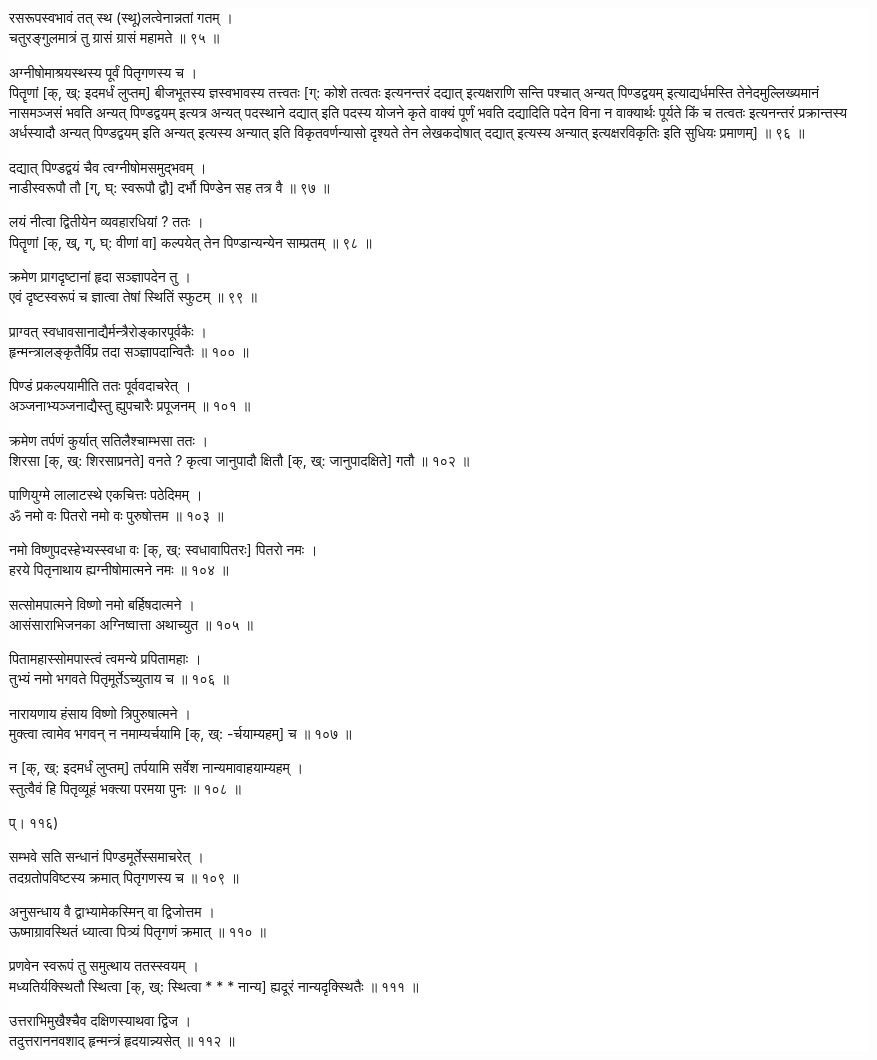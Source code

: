 रसरूपस्वभावं तत् स्थ (स्थू)लत्वेनान्नतां गतम् ।  
चतुरङ्गुलमात्रं तु ग्रासं ग्रासं महामते ॥ ९५ ॥  
  
अग्नीषोमाश्रयस्थस्य पूर्वं पितृगणस्य च ।  
पितॄणां [क्, ख्: इदमर्धं लुप्तम्] बीजभूतस्य ज्ञस्वभावस्य तत्त्वतः [ग्: कोशे तत्वतः इत्यनन्तरं दद्यात् इत्यक्षराणि सन्ति पश्चात् अन्यत् पिण्डद्वयम् इत्याद्यर्धमस्ति तेनेदमुल्लिख्यमानं नासमञ्जसं भवति अन्यत् पिण्डद्वयम् इत्यत्र अन्यत् पदस्थाने दद्यात् इति पदस्य योजने कृते वाक्यं पूर्णं भवति दद्यादिति पदेन विना न वाक्यार्थः पूर्यते किं च तत्वतः इत्यनन्तरं प्रक्रान्तस्य अर्धस्यादौ अन्यत् पिण्डद्वयम् इति अन्यत् इत्यस्य अन्यात् इति विकृतवर्णन्यासो दृश्यते तेन लेखकदोषात् दद्यात् इत्यस्य अन्यात् इत्यक्षरविकृतिः इति सुधियः प्रमाणम्] ॥ ९६ ॥  
  
दद्यात् पिण्डद्वयं चैव त्वग्नीषोमसमुद्भवम् ।  
नाडीस्वरूपौ तौ [ग्, घ्: स्वरूपौ द्वौ] दर्भौ पिण्डेन सह तत्र वै ॥ ९७ ॥  
  
लयं नीत्वा द्वितीयेन व्यवहारधियां ? ततः ।  
पितॄणां [क्, ख्, ग्, घ्: वीणां वा] कल्पयेत् तेन पिण्डान्यन्येन साम्प्रतम् ॥ ९८ ॥  
  
क्रमेण प्रागदृष्टानां हृदा सञ्ज्ञापदेन तु ।  
एवं दृष्टस्वरूपं च ज्ञात्वा तेषां स्थितिं स्फुटम् ॥ ९९ ॥  
  
प्राग्वत् स्वधावसानाद्यैर्मन्त्रैरोङ्कारपूर्वकैः ।  
हृन्मन्त्रालङ्कृतैर्विप्र तदा सञ्ज्ञापदान्वितैः ॥ १०० ॥  
  
पिण्डं प्रकल्पयामीति ततः पूर्ववदाचरेत् ।  
अञ्जनाभ्यञ्जनाद्यैस्तु ह्युपचारैः प्रपूजनम् ॥ १०१ ॥  
  
क्रमेण तर्पणं कुर्यात् सतिलैश्चाम्भसा ततः ।  
शिरसा [क्, ख्: शिरसाप्रनते] वनते ? कृत्वा जानुपादौ क्षितौ [क्, ख्: जानुपादक्षिते] गतौ ॥ १०२ ॥  
  
पाणियुग्मे लालाटस्थे एकचित्तः पठेदिमम् ।  
ॐ नमो वः पितरो नमो वः पुरुषोत्तम ॥ १०३ ॥  
  
नमो विष्णुपदस्हेभ्यस्स्वधा वः [क्, ख्: स्वधावापितरः] पितरो नमः ।  
हरये पितृनाथाय ह्यग्नीषोमात्मने नमः ॥ १०४ ॥  
  
सत्सोमपात्मने विष्णो नमो बर्हिषदात्मने ।  
आसंसाराभिजनका अग्निष्वात्ता अथाच्युत ॥ १०५ ॥  
  
पितामहास्सोमपास्त्वं त्वमन्ये प्रपितामहाः ।  
तुभ्यं नमो भगवते पितृमूर्तेऽच्युताय च ॥ १०६ ॥  
  
नारायणाय हंसाय विष्णो त्रिपुरुषात्मने ।  
मुक्त्वा त्वामेव भगवन् न नमाम्यर्चयामि [क्, ख्: -र्चयाम्यहम्] च ॥ १०७ ॥  
  
न [क्, ख्: इदमर्धं लुप्तम्] तर्पयामि सर्वेश नान्यमावाहयाम्यहम् ।  
स्तुत्वैवं हि पितृव्यूहं भक्त्या परमया पुनः ॥ १०८ ॥  
  
प्। ११६)  
  
सम्भवे सति सन्धानं पिण्डमूर्तेस्समाचरेत् ।  
तदग्रतोपविष्टस्य क्रमात् पितृगणस्य च ॥ १०९ ॥  
  
अनुसन्धाय वै द्वाभ्यामेकस्मिन् वा द्विजोत्तम ।  
ऊष्माग्रावस्थितं ध्यात्वा पित्र्यं पितृगणं क्रमात् ॥ ११० ॥  
  
प्रणवेन स्वरूपं तु समुत्थाय ततस्स्वयम् ।  
मध्यतिर्यक्स्थितौ स्थित्वा [क्, ख्: स्थित्वा * * * नान्य] ह्यदूरं नान्यदृक्स्थितैः ॥ १११ ॥  
  
उत्तराभिमुखैश्चैव दक्षिणस्याथवा द्विज ।  
तदुत्तराननवशाद् हृन्मन्त्रं हृदयान्न्यसेत् ॥ ११२ ॥  
  